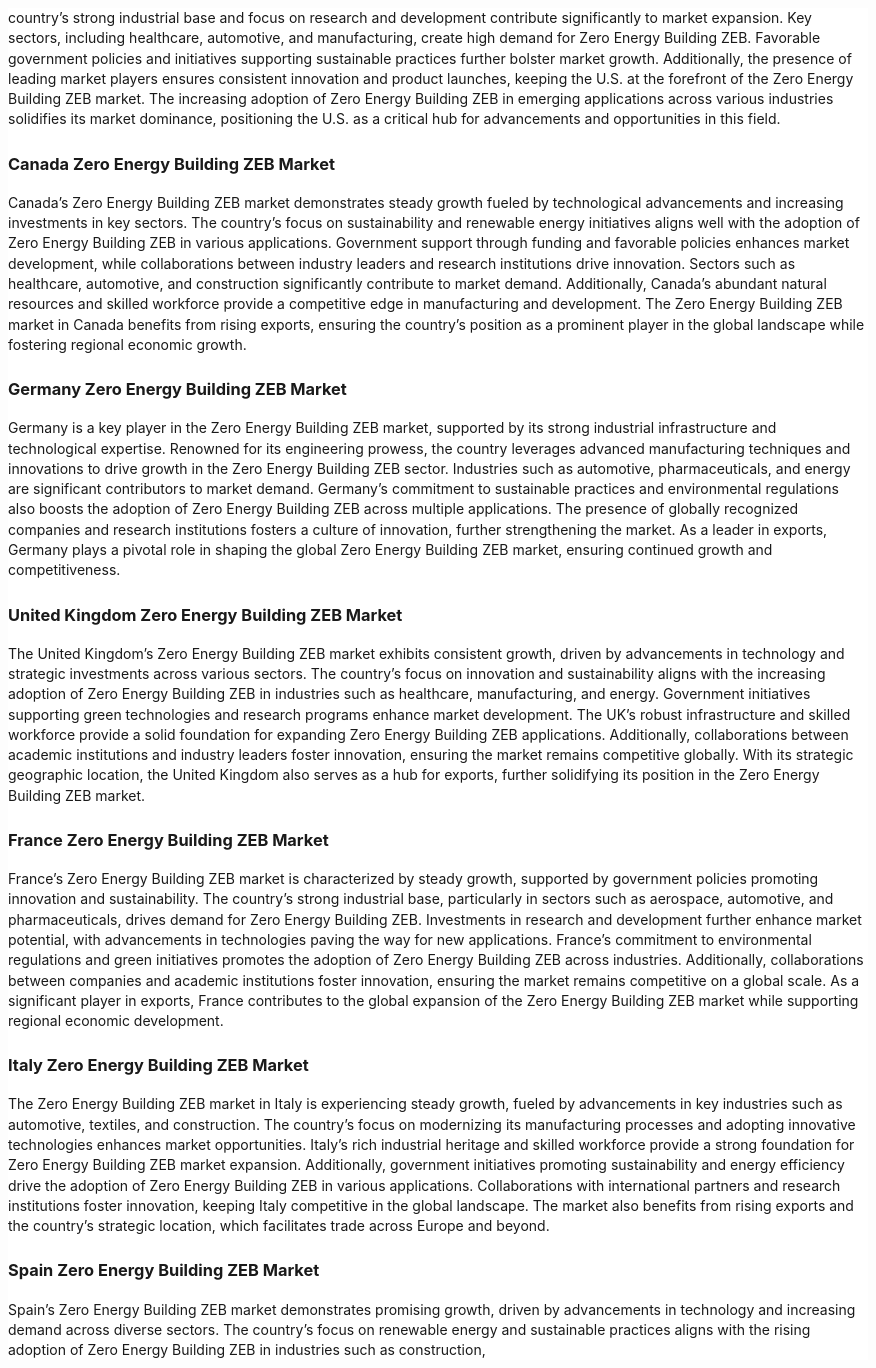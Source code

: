 country&rsquo;s strong industrial base and focus on research and development contribute significantly to market expansion. Key sectors, including healthcare, automotive, and manufacturing, create high demand for Zero Energy Building ZEB. Favorable government policies and initiatives supporting sustainable practices further bolster market growth. Additionally, the presence of leading market players ensures consistent innovation and product launches, keeping the U.S. at the forefront of the Zero Energy Building ZEB market. The increasing adoption of Zero Energy Building ZEB in emerging applications across various industries solidifies its market dominance, positioning the U.S. as a critical hub for advancements and opportunities in this field.</p><h3>Canada Zero Energy Building ZEB Market</h3><p>Canada&rsquo;s Zero Energy Building ZEB market demonstrates steady growth fueled by technological advancements and increasing investments in key sectors. The country&rsquo;s focus on sustainability and renewable energy initiatives aligns well with the adoption of Zero Energy Building ZEB in various applications. Government support through funding and favorable policies enhances market development, while collaborations between industry leaders and research institutions drive innovation. Sectors such as healthcare, automotive, and construction significantly contribute to market demand. Additionally, Canada&rsquo;s abundant natural resources and skilled workforce provide a competitive edge in manufacturing and development. The Zero Energy Building ZEB market in Canada benefits from rising exports, ensuring the country&rsquo;s position as a prominent player in the global landscape while fostering regional economic growth.</p><h3>Germany Zero Energy Building ZEB Market</h3><p>Germany is a key player in the Zero Energy Building ZEB market, supported by its strong industrial infrastructure and technological expertise. Renowned for its engineering prowess, the country leverages advanced manufacturing techniques and innovations to drive growth in the Zero Energy Building ZEB sector. Industries such as automotive, pharmaceuticals, and energy are significant contributors to market demand. Germany&rsquo;s commitment to sustainable practices and environmental regulations also boosts the adoption of Zero Energy Building ZEB across multiple applications. The presence of globally recognized companies and research institutions fosters a culture of innovation, further strengthening the market. As a leader in exports, Germany plays a pivotal role in shaping the global Zero Energy Building ZEB market, ensuring continued growth and competitiveness.</p><h3>United Kingdom Zero Energy Building ZEB Market</h3><p>The United Kingdom&rsquo;s Zero Energy Building ZEB market exhibits consistent growth, driven by advancements in technology and strategic investments across various sectors. The country&rsquo;s focus on innovation and sustainability aligns with the increasing adoption of Zero Energy Building ZEB in industries such as healthcare, manufacturing, and energy. Government initiatives supporting green technologies and research programs enhance market development. The UK&rsquo;s robust infrastructure and skilled workforce provide a solid foundation for expanding Zero Energy Building ZEB applications. Additionally, collaborations between academic institutions and industry leaders foster innovation, ensuring the market remains competitive globally. With its strategic geographic location, the United Kingdom also serves as a hub for exports, further solidifying its position in the Zero Energy Building ZEB market.</p><h3>France Zero Energy Building ZEB Market</h3><p>France&rsquo;s Zero Energy Building ZEB market is characterized by steady growth, supported by government policies promoting innovation and sustainability. The country&rsquo;s strong industrial base, particularly in sectors such as aerospace, automotive, and pharmaceuticals, drives demand for Zero Energy Building ZEB. Investments in research and development further enhance market potential, with advancements in technologies paving the way for new applications. France&rsquo;s commitment to environmental regulations and green initiatives promotes the adoption of Zero Energy Building ZEB across industries. Additionally, collaborations between companies and academic institutions foster innovation, ensuring the market remains competitive on a global scale. As a significant player in exports, France contributes to the global expansion of the Zero Energy Building ZEB market while supporting regional economic development.</p><h3>Italy Zero Energy Building ZEB Market</h3><p>The Zero Energy Building ZEB market in Italy is experiencing steady growth, fueled by advancements in key industries such as automotive, textiles, and construction. The country&rsquo;s focus on modernizing its manufacturing processes and adopting innovative technologies enhances market opportunities. Italy&rsquo;s rich industrial heritage and skilled workforce provide a strong foundation for Zero Energy Building ZEB market expansion. Additionally, government initiatives promoting sustainability and energy efficiency drive the adoption of Zero Energy Building ZEB in various applications. Collaborations with international partners and research institutions foster innovation, keeping Italy competitive in the global landscape. The market also benefits from rising exports and the country&rsquo;s strategic location, which facilitates trade across Europe and beyond.</p><h3>Spain Zero Energy Building ZEB Market</h3><p>Spain&rsquo;s Zero Energy Building ZEB market demonstrates promising growth, driven by advancements in technology and increasing demand across diverse sectors. The country&rsquo;s focus on renewable energy and sustainable practices aligns with the rising adoption of Zero Energy Building ZEB in industries such as construction,